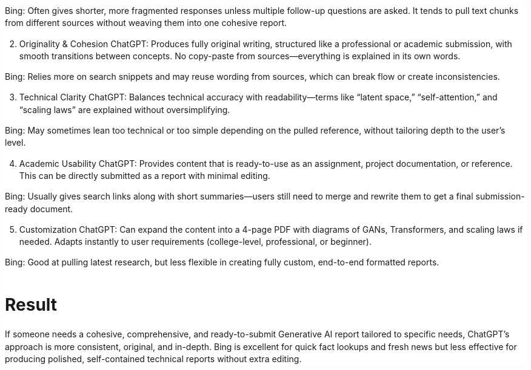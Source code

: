 Bing: Often gives shorter, more fragmented responses unless multiple follow-up questions are asked. It tends to pull text chunks from different sources without weaving them into one cohesive report.

2. Originality & Cohesion
ChatGPT: Produces fully original writing, structured like a professional or academic submission, with smooth transitions between concepts. No copy-paste from sources—everything is explained in its own words.

Bing: Relies more on search snippets and may reuse wording from sources, which can break flow or create inconsistencies.

3. Technical Clarity
ChatGPT: Balances technical accuracy with readability—terms like “latent space,” “self-attention,” and “scaling laws” are explained without oversimplifying.

Bing: May sometimes lean too technical or too simple depending on the pulled reference, without tailoring depth to the user’s level.

4. Academic Usability
ChatGPT: Provides content that is ready-to-use as an assignment, project documentation, or reference. This can be directly submitted as a report with minimal editing.

Bing: Usually gives search links along with short summaries—users still need to merge and rewrite them to get a final submission-ready document.

5. Customization
ChatGPT: Can expand the content into a 4-page PDF with diagrams of GANs, Transformers, and scaling laws if needed. Adapts instantly to user requirements (college-level, professional, or beginner).

Bing: Good at pulling latest research, but less flexible in creating fully custom, end-to-end formatted reports.




# Result
If someone needs a cohesive, comprehensive, and ready-to-submit Generative AI report tailored to specific needs, ChatGPT’s approach is more consistent, original, and in-depth. Bing is excellent for quick fact lookups and fresh news but less effective for producing polished, self-contained technical reports without extra editing.


